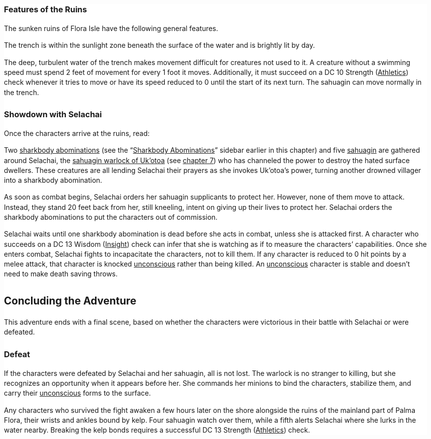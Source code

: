### Features of the Ruins

The sunken ruins of Flora Isle have the following general features.

The trench is within the sunlight zone beneath the surface of the water and is brightly lit by day.

The deep, turbulent water of the trench makes movement difficult for creatures not used to it. A creature without a swimming speed must spend 2 feet of movement for every 1 foot it moves. Additionally, it must succeed on a DC 10 Strength ([Athletics](https://www.dndbeyond.com/compendium/rules/basic-rules/using-ability-scores#Athletics)) check whenever it tries to move or have its speed reduced to 0 until the start of its next turn. The sahuagin can move normally in the trench.

### Showdown with Selachai

Once the characters arrive at the ruins, read:

Two [sharkbody abominations](https://www.dndbeyond.com/monsters/sharkbody-abomination) (see the “[Sharkbody Abominations](https://www.dndbeyond.com/sources/egtw/adventures-in-wildemount-tide-of-retribution#SharkbodyAbominations "Sharkbody Abominations")” sidebar earlier in this chapter) and five [sahuagin](https://www.dndbeyond.com/monsters/sahuagin) are gathered around Selachai, the [sahuagin warlock of Uk’otoa](https://www.dndbeyond.com/monsters/sahuagin-warlock-of-ukotoa) (see [chapter 7](https://www.dndbeyond.com/sources/egtw/wildemount-bestiary#SahuaginWarlockofUkotoa "chapter 7")) who has channeled the power to destroy the hated surface dwellers. These creatures are all lending Selachai their prayers as she invokes Uk’otoa’s power, turning another drowned villager into a sharkbody abomination.

As soon as combat begins, Selachai orders her sahuagin supplicants to protect her. However, none of them move to attack. Instead, they stand 20 feet back from her, still kneeling, intent on giving up their lives to protect her. Selachai orders the sharkbody abominations to put the characters out of commission.

Selachai waits until one sharkbody abomination is dead before she acts in combat, unless she is attacked first. A character who succeeds on a DC 13 Wisdom ([Insight](https://www.dndbeyond.com/compendium/rules/basic-rules/using-ability-scores#Insight)) check can infer that she is watching as if to measure the characters’ capabilities. Once she enters combat, Selachai fights to incapacitate the characters, not to kill them. If any character is reduced to 0 hit points by a melee attack, that character is knocked [unconscious](https://www.dndbeyond.com/compendium/rules/basic-rules/appendix-a-conditions#Unconscious) rather than being killed. An [unconscious](https://www.dndbeyond.com/compendium/rules/basic-rules/appendix-a-conditions#Unconscious) character is stable and doesn’t need to make death saving throws.

## Concluding the Adventure

This adventure ends with a final scene, based on whether the characters were victorious in their battle with Selachai or were defeated.

### Defeat

If the characters were defeated by Selachai and her sahuagin, all is not lost. The warlock is no stranger to killing, but she recognizes an opportunity when it appears before her. She commands her minions to bind the characters, stabilize them, and carry their [unconscious](https://www.dndbeyond.com/compendium/rules/basic-rules/appendix-a-conditions#Unconscious) forms to the surface.

Any characters who survived the fight awaken a few hours later on the shore alongside the ruins of the mainland part of Palma Flora, their wrists and ankles bound by kelp. Four sahuagin watch over them, while a fifth alerts Selachai where she lurks in the water nearby. Breaking the kelp bonds requires a successful DC 13 Strength ([Athletics](https://www.dndbeyond.com/compendium/rules/basic-rules/using-ability-scores#Athletics)) check.
